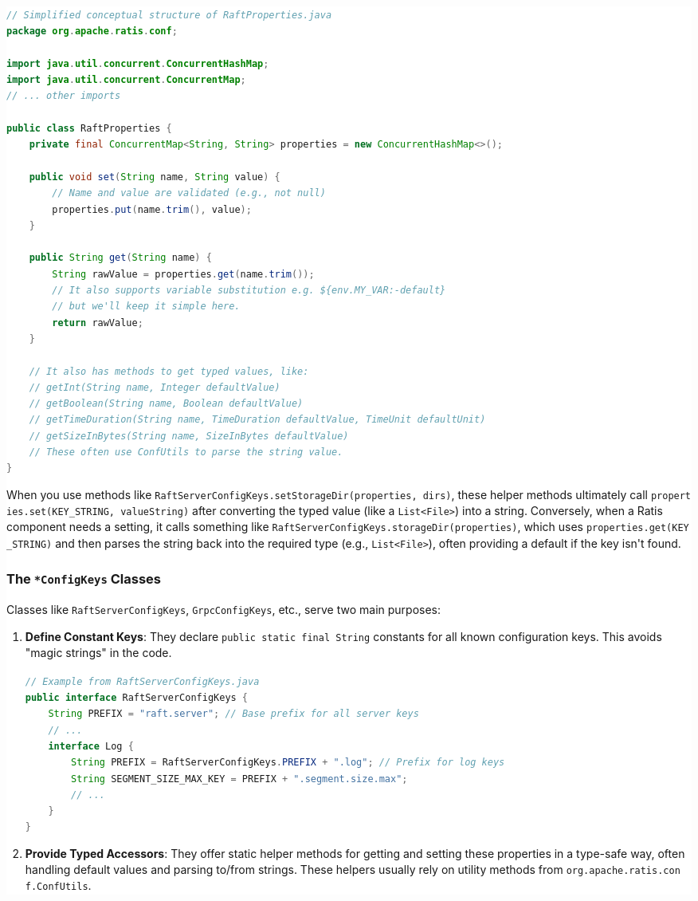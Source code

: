 ```java
// Simplified conceptual structure of RaftProperties.java
package org.apache.ratis.conf;

import java.util.concurrent.ConcurrentHashMap;
import java.util.concurrent.ConcurrentMap;
// ... other imports

public class RaftProperties {
    private final ConcurrentMap<String, String> properties = new ConcurrentHashMap<>();

    public void set(String name, String value) {
        // Name and value are validated (e.g., not null)
        properties.put(name.trim(), value);
    }

    public String get(String name) {
        String rawValue = properties.get(name.trim());
        // It also supports variable substitution e.g. ${env.MY_VAR:-default}
        // but we'll keep it simple here.
        return rawValue;
    }

    // It also has methods to get typed values, like:
    // getInt(String name, Integer defaultValue)
    // getBoolean(String name, Boolean defaultValue)
    // getTimeDuration(String name, TimeDuration defaultValue, TimeUnit defaultUnit)
    // getSizeInBytes(String name, SizeInBytes defaultValue)
    // These often use ConfUtils to parse the string value.
}
```
When you use methods like `RaftServerConfigKeys.setStorageDir(properties, dirs)`, these helper methods ultimately call `properties.set(KEY_STRING, valueString)` after converting the typed value (like a `List<File>`) into a string. Conversely, when a Ratis component needs a setting, it calls something like `RaftServerConfigKeys.storageDir(properties)`, which uses `properties.get(KEY_STRING)` and then parses the string back into the required type (e.g., `List<File>`), often providing a default if the key isn't found.

### The `*ConfigKeys` Classes

Classes like `RaftServerConfigKeys`, `GrpcConfigKeys`, etc., serve two main purposes:
1.  **Define Constant Keys**: They declare `public static final String` constants for all known configuration keys. This avoids "magic strings" in the code.
    ```java
    // Example from RaftServerConfigKeys.java
    public interface RaftServerConfigKeys {
        String PREFIX = "raft.server"; // Base prefix for all server keys
        // ...
        interface Log {
            String PREFIX = RaftServerConfigKeys.PREFIX + ".log"; // Prefix for log keys
            String SEGMENT_SIZE_MAX_KEY = PREFIX + ".segment.size.max";
            // ...
        }
    }
    ```
2.  **Provide Typed Accessors**: They offer static helper methods for getting and setting these properties in a type-safe way, often handling default values and parsing to/from strings. These helpers usually rely on utility methods from `org.apache.ratis.conf.ConfUtils`.
